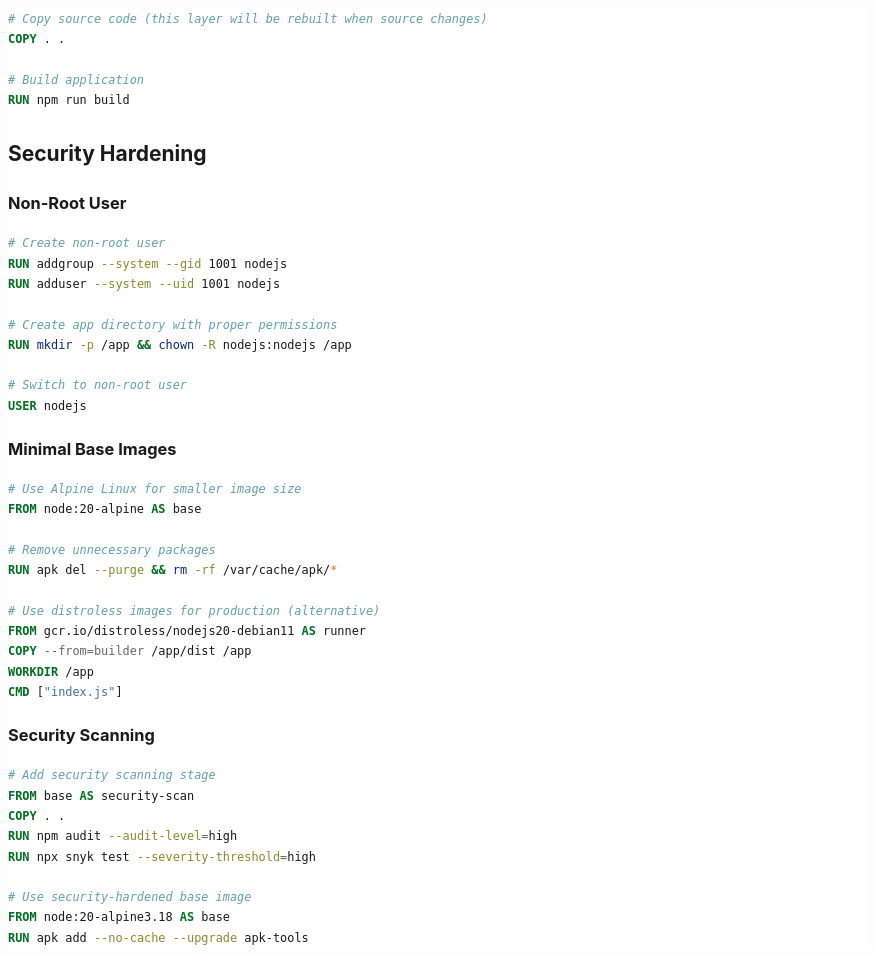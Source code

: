 ```dockerfile
# Copy source code (this layer will be rebuilt when source changes)
COPY . .

# Build application
RUN npm run build
```

## Security Hardening

### Non-Root User

```dockerfile
# Create non-root user
RUN addgroup --system --gid 1001 nodejs
RUN adduser --system --uid 1001 nodejs

# Create app directory with proper permissions
RUN mkdir -p /app && chown -R nodejs:nodejs /app

# Switch to non-root user
USER nodejs
```

### Minimal Base Images

```dockerfile
# Use Alpine Linux for smaller image size
FROM node:20-alpine AS base

# Remove unnecessary packages
RUN apk del --purge && rm -rf /var/cache/apk/*

# Use distroless images for production (alternative)
FROM gcr.io/distroless/nodejs20-debian11 AS runner
COPY --from=builder /app/dist /app
WORKDIR /app
CMD ["index.js"]
```

### Security Scanning

```dockerfile
# Add security scanning stage
FROM base AS security-scan
COPY . .
RUN npm audit --audit-level=high
RUN npx snyk test --severity-threshold=high

# Use security-hardened base image
FROM node:20-alpine3.18 AS base
RUN apk add --no-cache --upgrade apk-tools
```
